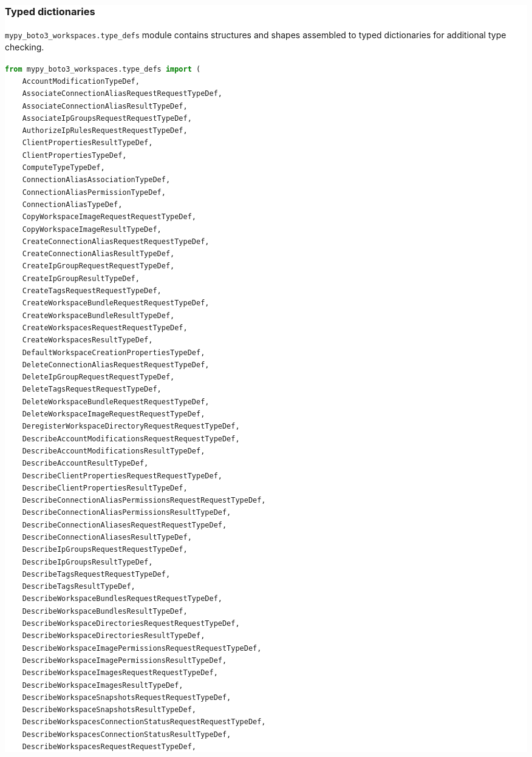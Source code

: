 <a id="typed-dictionaries"></a>

### Typed dictionaries

`mypy_boto3_workspaces.type_defs` module contains structures and shapes
assembled to typed dictionaries for additional type checking.

```python
from mypy_boto3_workspaces.type_defs import (
    AccountModificationTypeDef,
    AssociateConnectionAliasRequestRequestTypeDef,
    AssociateConnectionAliasResultTypeDef,
    AssociateIpGroupsRequestRequestTypeDef,
    AuthorizeIpRulesRequestRequestTypeDef,
    ClientPropertiesResultTypeDef,
    ClientPropertiesTypeDef,
    ComputeTypeTypeDef,
    ConnectionAliasAssociationTypeDef,
    ConnectionAliasPermissionTypeDef,
    ConnectionAliasTypeDef,
    CopyWorkspaceImageRequestRequestTypeDef,
    CopyWorkspaceImageResultTypeDef,
    CreateConnectionAliasRequestRequestTypeDef,
    CreateConnectionAliasResultTypeDef,
    CreateIpGroupRequestRequestTypeDef,
    CreateIpGroupResultTypeDef,
    CreateTagsRequestRequestTypeDef,
    CreateWorkspaceBundleRequestRequestTypeDef,
    CreateWorkspaceBundleResultTypeDef,
    CreateWorkspacesRequestRequestTypeDef,
    CreateWorkspacesResultTypeDef,
    DefaultWorkspaceCreationPropertiesTypeDef,
    DeleteConnectionAliasRequestRequestTypeDef,
    DeleteIpGroupRequestRequestTypeDef,
    DeleteTagsRequestRequestTypeDef,
    DeleteWorkspaceBundleRequestRequestTypeDef,
    DeleteWorkspaceImageRequestRequestTypeDef,
    DeregisterWorkspaceDirectoryRequestRequestTypeDef,
    DescribeAccountModificationsRequestRequestTypeDef,
    DescribeAccountModificationsResultTypeDef,
    DescribeAccountResultTypeDef,
    DescribeClientPropertiesRequestRequestTypeDef,
    DescribeClientPropertiesResultTypeDef,
    DescribeConnectionAliasPermissionsRequestRequestTypeDef,
    DescribeConnectionAliasPermissionsResultTypeDef,
    DescribeConnectionAliasesRequestRequestTypeDef,
    DescribeConnectionAliasesResultTypeDef,
    DescribeIpGroupsRequestRequestTypeDef,
    DescribeIpGroupsResultTypeDef,
    DescribeTagsRequestRequestTypeDef,
    DescribeTagsResultTypeDef,
    DescribeWorkspaceBundlesRequestRequestTypeDef,
    DescribeWorkspaceBundlesResultTypeDef,
    DescribeWorkspaceDirectoriesRequestRequestTypeDef,
    DescribeWorkspaceDirectoriesResultTypeDef,
    DescribeWorkspaceImagePermissionsRequestRequestTypeDef,
    DescribeWorkspaceImagePermissionsResultTypeDef,
    DescribeWorkspaceImagesRequestRequestTypeDef,
    DescribeWorkspaceImagesResultTypeDef,
    DescribeWorkspaceSnapshotsRequestRequestTypeDef,
    DescribeWorkspaceSnapshotsResultTypeDef,
    DescribeWorkspacesConnectionStatusRequestRequestTypeDef,
    DescribeWorkspacesConnectionStatusResultTypeDef,
    DescribeWorkspacesRequestRequestTypeDef,
```
